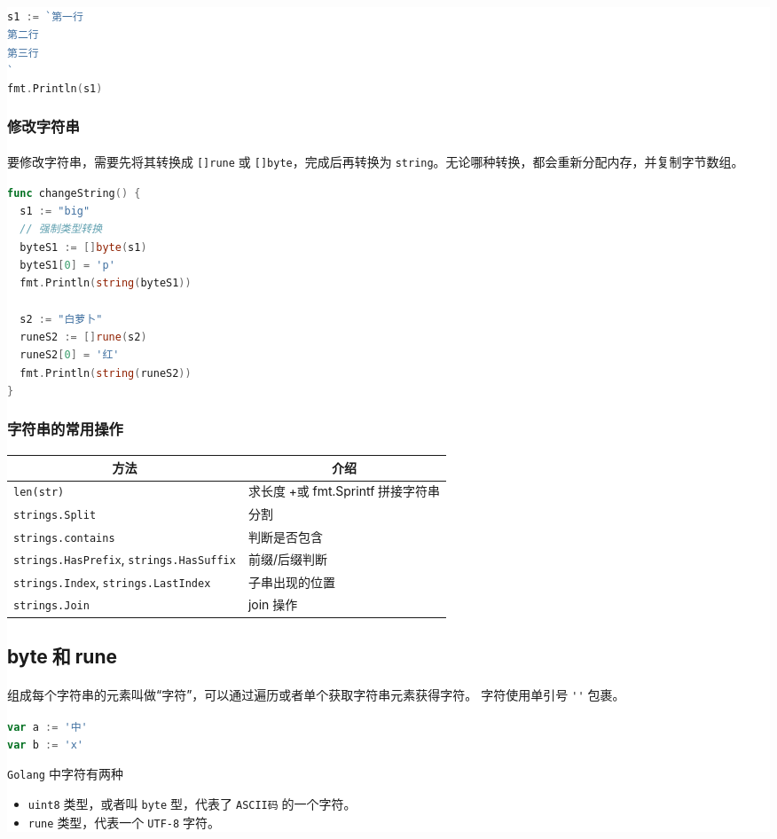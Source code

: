 ```go
s1 := `第一行
第二行
第三行
`
fmt.Println(s1)
```

### 修改字符串

要修改字符串，需要先将其转换成 `[]rune` 或 `[]byte`，完成后再转换为 `string`。无论哪种转换，都会重新分配内存，并复制字节数组。

```go
func changeString() {
  s1 := "big"
  // 强制类型转换
  byteS1 := []byte(s1)
  byteS1[0] = 'p'
  fmt.Println(string(byteS1))

  s2 := "白萝卜"
  runeS2 := []rune(s2)
  runeS2[0] = '红'
  fmt.Println(string(runeS2))
}
```

### 字符串的常用操作

| 方法                                     | 介绍                              |
| ---------------------------------------- | --------------------------------- |
| `len(str)`                               | 求长度 +或 fmt.Sprintf 拼接字符串 |
| `strings.Split`                          | 分割                              |
| `strings.contains`                       | 判断是否包含                      |
| `strings.HasPrefix`, `strings.HasSuffix` | 前缀/后缀判断                     |
| `strings.Index`, `strings.LastIndex`     | 子串出现的位置                    |
| `strings.Join`                           | join 操作                         |

## byte 和 rune

组成每个字符串的元素叫做“字符”，可以通过遍历或者单个获取字符串元素获得字符。 字符使用单引号 `''` 包裹。

```go
var a := '中'
var b := 'x'
```

`Golang` 中字符有两种

- `uint8` 类型，或者叫 `byte` 型，代表了 `ASCII码` 的一个字符。
- `rune` 类型，代表一个 `UTF-8` 字符。
